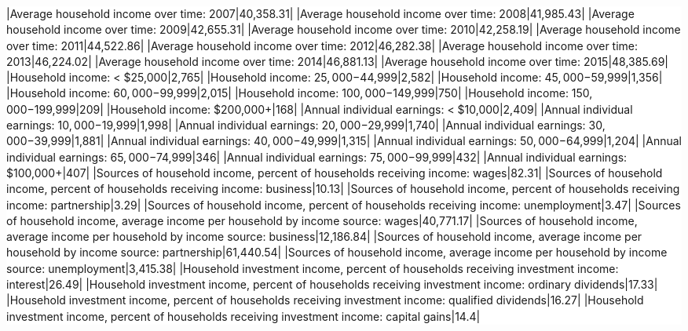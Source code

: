 |Average household income over time: 2007|40,358.31|
|Average household income over time: 2008|41,985.43|
|Average household income over time: 2009|42,655.31|
|Average household income over time: 2010|42,258.19|
|Average household income over time: 2011|44,522.86|
|Average household income over time: 2012|46,282.38|
|Average household income over time: 2013|46,224.02|
|Average household income over time: 2014|46,881.13|
|Average household income over time: 2015|48,385.69|
|Household income: < $25,000|2,765|
|Household income: $25,000-$44,999|2,582|
|Household income: $45,000-$59,999|1,356|
|Household income: $60,000-$99,999|2,015|
|Household income: $100,000-$149,999|750|
|Household income: $150,000-$199,999|209|
|Household income: $200,000+|168|
|Annual individual earnings: < $10,000|2,409|
|Annual individual earnings: $10,000-$19,999|1,998|
|Annual individual earnings: $20,000-$29,999|1,740|
|Annual individual earnings: $30,000-$39,999|1,881|
|Annual individual earnings: $40,000-$49,999|1,315|
|Annual individual earnings: $50,000-$64,999|1,204|
|Annual individual earnings: $65,000-$74,999|346|
|Annual individual earnings: $75,000-$99,999|432|
|Annual individual earnings: $100,000+|407|
|Sources of household income, percent of households receiving income: wages|82.31|
|Sources of household income, percent of households receiving income: business|10.13|
|Sources of household income, percent of households receiving income: partnership|3.29|
|Sources of household income, percent of households receiving income: unemployment|3.47|
|Sources of household income, average income per household by income source: wages|40,771.17|
|Sources of household income, average income per household by income source: business|12,186.84|
|Sources of household income, average income per household by income source: partnership|61,440.54|
|Sources of household income, average income per household by income source: unemployment|3,415.38|
|Household investment income, percent of households receiving investment income: interest|26.49|
|Household investment income, percent of households receiving investment income: ordinary dividends|17.33|
|Household investment income, percent of households receiving investment income: qualified dividends|16.27|
|Household investment income, percent of households receiving investment income: capital gains|14.4|
